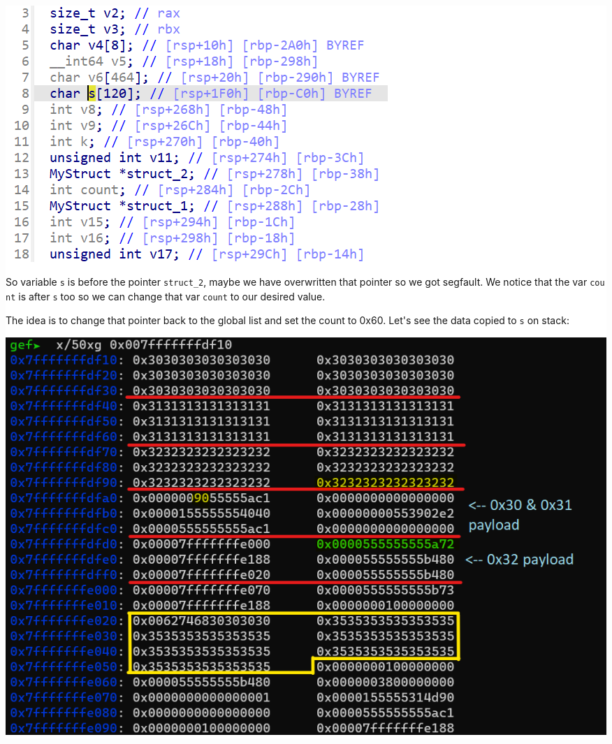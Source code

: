 ![check_variables_position.png](images/check_variables_position.png)

So variable `s` is before the pointer `struct_2`, maybe we have overwritten that pointer so we got segfault. We notice that the var `count` is after `s` too so we can change that var `count` to our desired value.

The idea is to change that pointer back to the global list and set the count to 0x60. Let's see the data copied to `s` on stack:

![check_var_s.png](images/check_var_s.png)
